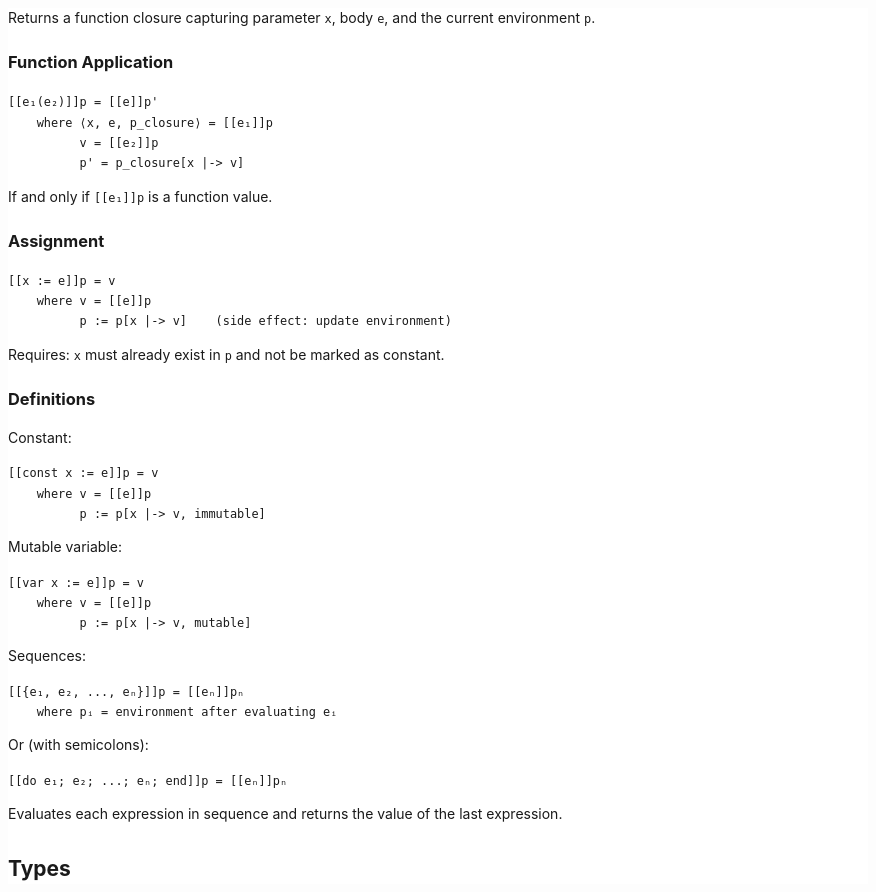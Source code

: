 Returns a function closure capturing parameter `x`, body `e`, and the current
environment `p`.

### Function Application

```
[[e₁(e₂)]]p = [[e]]p'
    where ⟨x, e, p_closure⟩ = [[e₁]]p
          v = [[e₂]]p
          p' = p_closure[x |-> v]
```

If and only if `[[e₁]]p` is a function value.

### Assignment

```
[[x := e]]p = v
    where v = [[e]]p
          p := p[x |-> v]    (side effect: update environment)
```

Requires: `x` must already exist in `p` and not be marked as constant.

### Definitions

Constant:
```
[[const x := e]]p = v
    where v = [[e]]p
          p := p[x |-> v, immutable]
```

Mutable variable:
```
[[var x := e]]p = v
    where v = [[e]]p
          p := p[x |-> v, mutable]
```

Sequences:

```
[[{e₁, e₂, ..., eₙ}]]p = [[eₙ]]pₙ
    where pᵢ = environment after evaluating eᵢ
```

Or (with semicolons):

```
[[do e₁; e₂; ...; eₙ; end]]p = [[eₙ]]pₙ
```

Evaluates each expression in sequence and returns the value of the last
expression.

Types
-----
